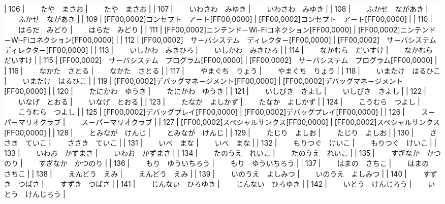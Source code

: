 | 106 | 　　たや　まさお | 　　たや　まさお |
| 107 | 　　いわさわ　みゆき | 　　いわさわ　みゆき |
| 108 | 　　ふかせ　ながあき | 　　ふかせ　ながあき |
| 109 | [FF00,0002]コンセプト　ア－ト[FF00,0000] | [FF00,0002]コンセプト　ア－ト[FF00,0000] |
| 110 | 　　はらだ　みどり | 　　はらだ　みどり |
| 111 | [FF00,0002]ニンテンド－Wi-Fiコネクション[FF00,0000] | [FF00,0002]ニンテンド－Wi-Fiコネクション[FF00,0000] |
| 112 | [FF00,0002]　サ－バシステム　ディレクタ－[FF00,0000] | [FF00,0002]　サ－バシステム　ディレクタ－[FF00,0000] |
| 113 | 　　いしかわ　みきひろ | 　　いしかわ　みきひろ |
| 114 | 　　なかむら　だいすけ | 　　なかむら　だいすけ |
| 115 | [FF00,0002]　サ－バシステム　プログラム[FF00,0000] | [FF00,0002]　サ－バシステム　プログラム[FF00,0000] |
| 116 | 　　なかた　さとる | 　　なかた　さとる |
| 117 | 　　やまぐち　りょう | 　　やまぐち　りょう |
| 118 | 　　いまたけ　はるひこ | 　　いまたけ　はるひこ |
| 119 | [FF00,0002]デバッグマネ－ジメント[FF00,0000] | [FF00,0002]デバッグマネ－ジメント[FF00,0000] |
| 120 | 　　たにかわ　ゆうき | 　　たにかわ　ゆうき |
| 121 | 　　いしびき　きよし | 　　いしびき　きよし |
| 122 | 　　いなげ　とおる | 　　いなげ　とおる |
| 123 | 　　たなか　よしかず | 　　たなか　よしかず |
| 124 | 　　こうむら　つよし | 　　こうむら　つよし |
| 125 | [FF00,0002]デバッグプレイ[FF00,0000] | [FF00,0002]デバッグプレイ[FF00,0000] |
| 126 | 　　ス－パ－マリオクラブ | 　　ス－パ－マリオクラブ |
| 127 | [FF00,0002]スペシャルサンクス[FF00,0000] | [FF00,0002]スペシャルサンクス[FF00,0000] |
| 128 | 　　とみなが　けんじ | 　　とみなが　けんじ |
| 129 | 　　たじり　よしお | 　　たじり　よしお |
| 130 | 　　ささき　ていこ | 　　ささき　ていこ |
| 131 | 　　いべ　まな | 　　いべ　まな |
| 132 | 　　もりつぐ　けいこ | 　　もりつぐ　けいこ |
| 133 | 　　いわお　かずまさ | 　　いわお　かずまさ |
| 134 | 　　たのうえ　れいこ | 　　たのうえ　れいこ |
| 135 | 　　すぎなか　かつのり | 　　すぎなか　かつのり |
| 136 | 　　もり　ゆういちろう | 　　もり　ゆういちろう |
| 137 | 　　はまの　さちこ | 　　はまの　さちこ |
| 138 | 　　えんどう　えみ | 　　えんどう　えみ |
| 139 | 　　いのうえ　よしみつ | 　　いのうえ　よしみつ |
| 140 | 　　すずき　つばさ | 　　すずき　つばさ |
| 141 | 　　じんない　ひろゆき | 　　じんない　ひろゆき |
| 142 | 　　いとう　けんじろう | 　　いとう　けんじろう |